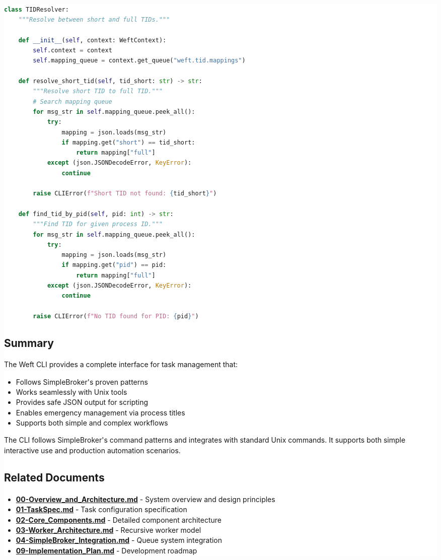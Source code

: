 ```python
class TIDResolver:
    """Resolve between short and full TIDs."""
    
    def __init__(self, context: WeftContext):
        self.context = context
        self.mapping_queue = context.get_queue("weft.tid.mappings")
    
    def resolve_short_tid(self, tid_short: str) -> str:
        """Resolve short TID to full TID."""
        # Search mapping queue
        for msg_str in self.mapping_queue.peek_all():
            try:
                mapping = json.loads(msg_str)
                if mapping.get("short") == tid_short:
                    return mapping["full"]
            except (json.JSONDecodeError, KeyError):
                continue
        
        raise CLIError(f"Short TID not found: {tid_short}")
    
    def find_tid_by_pid(self, pid: int) -> str:
        """Find TID for given process ID."""
        for msg_str in self.mapping_queue.peek_all():
            try:
                mapping = json.loads(msg_str)
                if mapping.get("pid") == pid:
                    return mapping["full"]
            except (json.JSONDecodeError, KeyError):
                continue
        
        raise CLIError(f"No TID found for PID: {pid}")
```

## Summary

The Weft CLI provides a complete interface for task management that:
- Follows SimpleBroker's proven patterns
- Works seamlessly with Unix tools
- Provides safe JSON output for scripting
- Enables emergency management via process titles
- Supports both simple and complex workflows

The CLI follows SimpleBroker's command patterns and integrates with standard Unix commands. It supports both simple interactive use and production automation scenarios.

## Related Documents

- **[00-Overview_and_Architecture.md](00-Overview_and_Architecture.md)** - System overview and design principles
- **[01-TaskSpec.md](01-TaskSpec.md)** - Task configuration specification
- **[02-Core_Components.md](02-Core_Components.md)** - Detailed component architecture
- **[03-Worker_Architecture.md](03-Worker_Architecture.md)** - Recursive worker model
- **[04-SimpleBroker_Integration.md](04-SimpleBroker_Integration.md)** - Queue system integration
- **[09-Implementation_Plan.md](09-Implementation_Plan.md)** - Development roadmap
